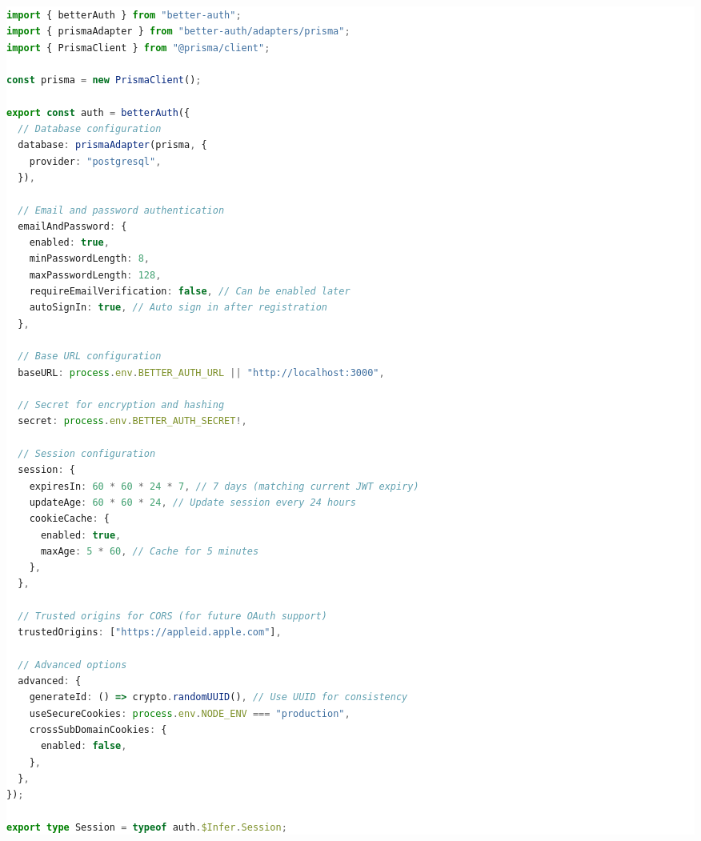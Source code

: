 ```typescript
import { betterAuth } from "better-auth";
import { prismaAdapter } from "better-auth/adapters/prisma";
import { PrismaClient } from "@prisma/client";

const prisma = new PrismaClient();

export const auth = betterAuth({
  // Database configuration
  database: prismaAdapter(prisma, {
    provider: "postgresql",
  }),
  
  // Email and password authentication
  emailAndPassword: {
    enabled: true,
    minPasswordLength: 8,
    maxPasswordLength: 128,
    requireEmailVerification: false, // Can be enabled later
    autoSignIn: true, // Auto sign in after registration
  },
  
  // Base URL configuration
  baseURL: process.env.BETTER_AUTH_URL || "http://localhost:3000",
  
  // Secret for encryption and hashing
  secret: process.env.BETTER_AUTH_SECRET!,
  
  // Session configuration
  session: {
    expiresIn: 60 * 60 * 24 * 7, // 7 days (matching current JWT expiry)
    updateAge: 60 * 60 * 24, // Update session every 24 hours
    cookieCache: {
      enabled: true,
      maxAge: 5 * 60, // Cache for 5 minutes
    },
  },
  
  // Trusted origins for CORS (for future OAuth support)
  trustedOrigins: ["https://appleid.apple.com"],
  
  // Advanced options
  advanced: {
    generateId: () => crypto.randomUUID(), // Use UUID for consistency
    useSecureCookies: process.env.NODE_ENV === "production",
    crossSubDomainCookies: {
      enabled: false,
    },
  },
});

export type Session = typeof auth.$Infer.Session;
```
